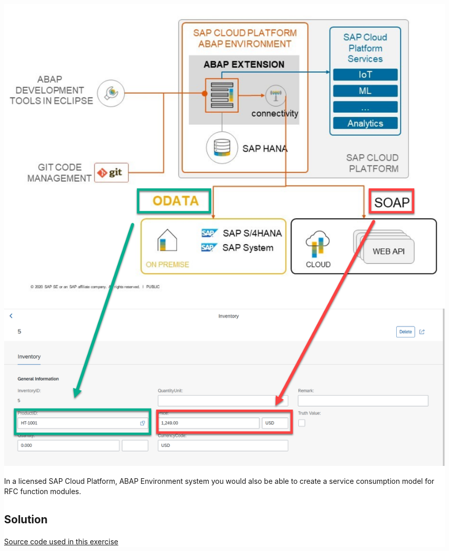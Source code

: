 ![Extension scenarios](images/2500.png)

In a licensed SAP Cloud Platform, ABAP Environment system you would also be able to create a service consumption model for RFC function modules.

## Solution

[Source code used in this exercise](sources)
